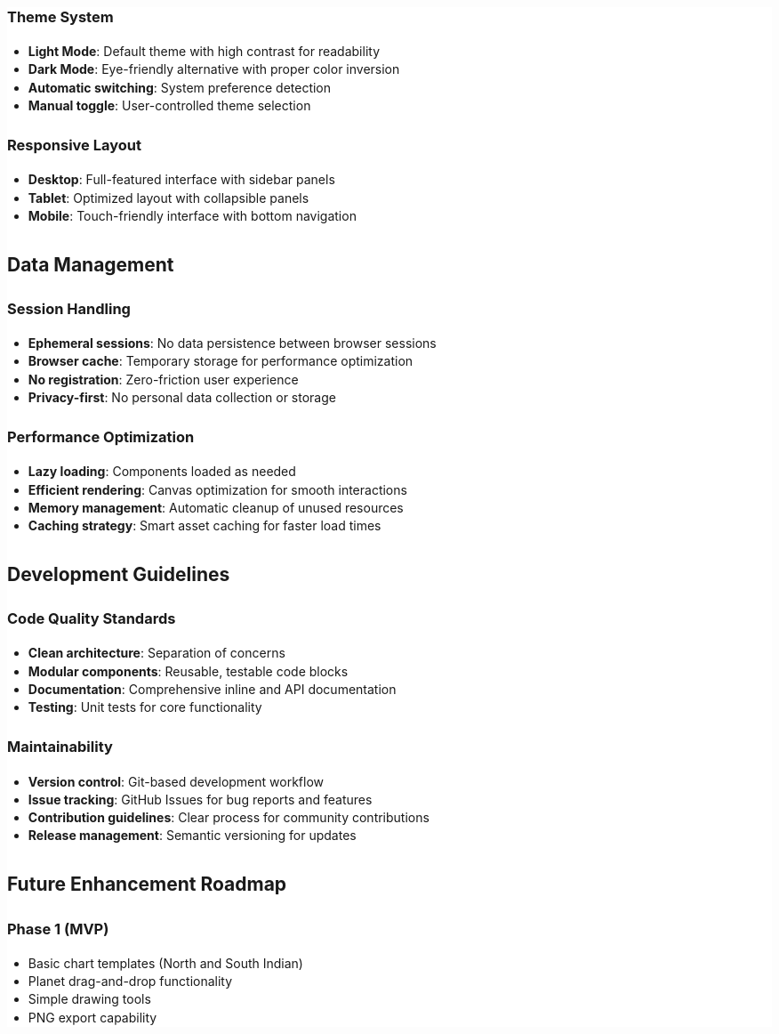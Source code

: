 ### Theme System
- **Light Mode**: Default theme with high contrast for readability
- **Dark Mode**: Eye-friendly alternative with proper color inversion
- **Automatic switching**: System preference detection
- **Manual toggle**: User-controlled theme selection

### Responsive Layout
- **Desktop**: Full-featured interface with sidebar panels
- **Tablet**: Optimized layout with collapsible panels
- **Mobile**: Touch-friendly interface with bottom navigation

## Data Management

### Session Handling
- **Ephemeral sessions**: No data persistence between browser sessions
- **Browser cache**: Temporary storage for performance optimization
- **No registration**: Zero-friction user experience
- **Privacy-first**: No personal data collection or storage

### Performance Optimization
- **Lazy loading**: Components loaded as needed
- **Efficient rendering**: Canvas optimization for smooth interactions
- **Memory management**: Automatic cleanup of unused resources
- **Caching strategy**: Smart asset caching for faster load times

## Development Guidelines

### Code Quality Standards
- **Clean architecture**: Separation of concerns
- **Modular components**: Reusable, testable code blocks
- **Documentation**: Comprehensive inline and API documentation
- **Testing**: Unit tests for core functionality

### Maintainability
- **Version control**: Git-based development workflow
- **Issue tracking**: GitHub Issues for bug reports and features
- **Contribution guidelines**: Clear process for community contributions
- **Release management**: Semantic versioning for updates

## Future Enhancement Roadmap

### Phase 1 (MVP)
- Basic chart templates (North and South Indian)
- Planet drag-and-drop functionality
- Simple drawing tools
- PNG export capability

